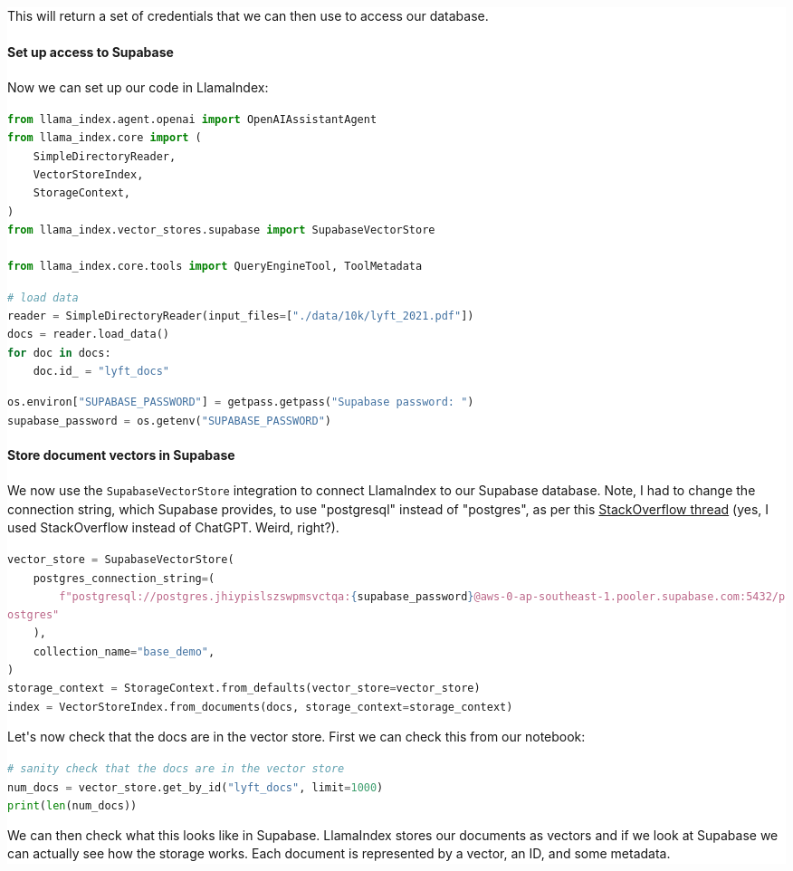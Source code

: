 This will return a set of credentials that we can then use to access our database.

#### Set up access to Supabase
Now we can set up our code in LlamaIndex:

```python
from llama_index.agent.openai import OpenAIAssistantAgent
from llama_index.core import (
    SimpleDirectoryReader,
    VectorStoreIndex,
    StorageContext,
)
from llama_index.vector_stores.supabase import SupabaseVectorStore

from llama_index.core.tools import QueryEngineTool, ToolMetadata
```

```python
# load data
reader = SimpleDirectoryReader(input_files=["./data/10k/lyft_2021.pdf"])
docs = reader.load_data()
for doc in docs:
    doc.id_ = "lyft_docs"
```

```python
os.environ["SUPABASE_PASSWORD"] = getpass.getpass("Supabase password: ")
supabase_password = os.getenv("SUPABASE_PASSWORD")
```

#### Store document vectors in Supabase
We now use the `SupabaseVectorStore` integration to connect LlamaIndex to our Supabase database. Note, I had to change the connection string, which Supabase provides, to use "postgresql" instead of "postgres", as per this [StackOverflow thread](https://stackoverflow.com/questions/71000246/sqlalchemy-exc-nosuchmoduleerror-cant-load-plugin-sqlalchemy-dialectspostgre) (yes, I used StackOverflow instead of ChatGPT. Weird, right?).

```python
vector_store = SupabaseVectorStore(
    postgres_connection_string=(
        f"postgresql://postgres.jhiypislszswpmsvctqa:{supabase_password}@aws-0-ap-southeast-1.pooler.supabase.com:5432/postgres"
    ),
    collection_name="base_demo",
)
storage_context = StorageContext.from_defaults(vector_store=vector_store)
index = VectorStoreIndex.from_documents(docs, storage_context=storage_context)
```

Let's now check that the docs are in the vector store. First we can check this from our notebook:
```python
# sanity check that the docs are in the vector store
num_docs = vector_store.get_by_id("lyft_docs", limit=1000)
print(len(num_docs))
```
We can then check what this looks like in Supabase. LlamaIndex stores our documents as vectors and if we look at Supabase we can actually see how the storage works. Each document is represented by a vector, an ID, and some metadata.